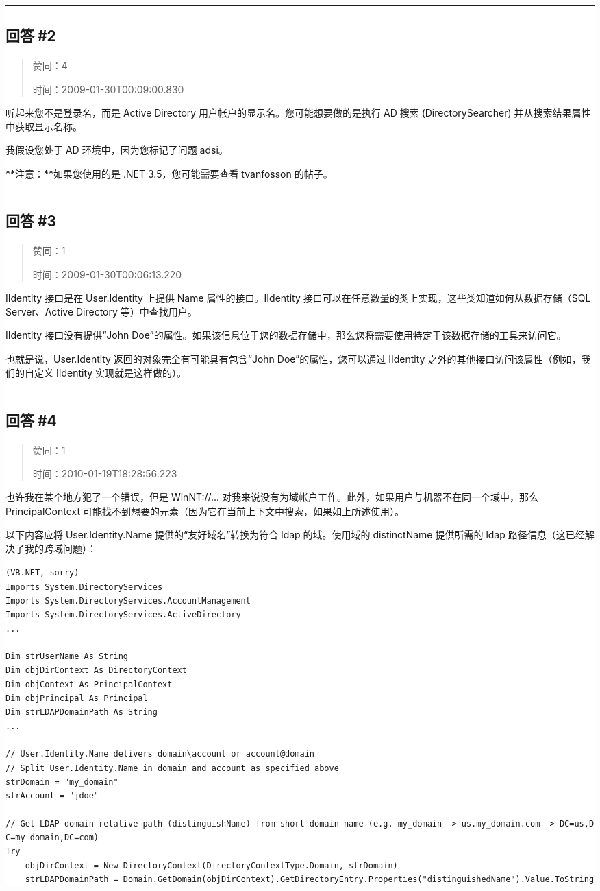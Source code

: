 * * *

## 回答 #2

> 赞同：4
> 
> 时间：2009-01-30T00:09:00.830

听起来您不是登录名，而是 Active Directory 用户帐户的显示名。您可能想要做的是执行 AD 搜索 (DirectorySearcher) 并从搜索结果属性中获取显示名称。

我假设您处于 AD 环境中，因为您标记了问题 adsi。

**注意：**如果您使用的是 .NET 3.5，您可能需要查看 tvanfosson 的帖子。

* * *

## 回答 #3

> 赞同：1
> 
> 时间：2009-01-30T00:06:13.220

IIdentity 接口是在 User.Identity 上提供 Name 属性的接口。IIdentity 接口可以在任意数量的类上实现，这些类知道如何从数据存储（SQL Server、Active Directory 等）中查找用户。

IIdentity 接口没有提供“John Doe”的属性。如果该信息位于您的数据存储中，那么您将需要使用特定于该数据存储的工具来访问它。

也就是说，User.Identity 返回的对象完全有可能具有包含“John Doe”的属性，您可以通过 IIdentity 之外的其他接口访问该属性（例如，我们的自定义 IIdentity 实现就是这样做的）。

* * *

## 回答 #4

> 赞同：1
> 
> 时间：2010-01-19T18:28:56.223

也许我在某个地方犯了一个错误，但是 WinNT://... 对我来说没有为域帐户工作。此外，如果用户与机器不在同一个域中，那么 PrincipalContext 可能找不到想要的元素（因为它在当前上下文中搜索，如果如上所述使用）。

以下内容应将 User.Identity.Name 提供的“友好域名”转换为符合 ldap 的域。使用域的 distinctName 提供所需的 ldap 路径信息（这已经解决了我的跨域问题）：

```
(VB.NET, sorry)
Imports System.DirectoryServices
Imports System.DirectoryServices.AccountManagement
Imports System.DirectoryServices.ActiveDirectory
...

Dim strUserName As String
Dim objDirContext As DirectoryContext
Dim objContext As PrincipalContext
Dim objPrincipal As Principal
Dim strLDAPDomainPath As String
...

// User.Identity.Name delivers domain\account or account@domain
// Split User.Identity.Name in domain and account as specified above
strDomain = "my_domain"
strAccount = "jdoe"

// Get LDAP domain relative path (distinguishName) from short domain name (e.g. my_domain -> us.my_domain.com -> DC=us,DC=my_domain,DC=com)
Try
    objDirContext = New DirectoryContext(DirectoryContextType.Domain, strDomain)
    strLDAPDomainPath = Domain.GetDomain(objDirContext).GetDirectoryEntry.Properties("distinguishedName").Value.ToString
```
